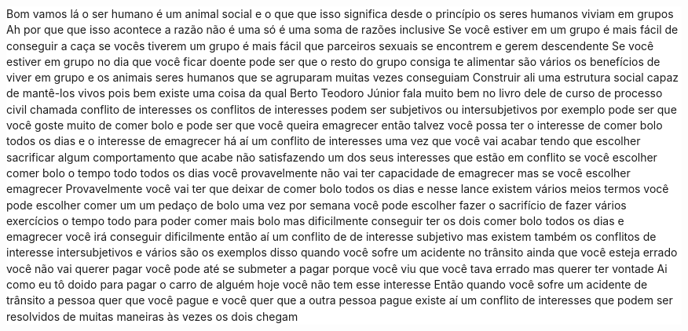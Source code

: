 Bom vamos lá o ser humano é um animal
social e o que que isso significa desde
o princípio os seres humanos viviam em
grupos Ah por que que isso acontece a
razão não é uma só é uma soma de razões
inclusive Se você estiver em um grupo é
mais fácil de conseguir a caça se vocês
tiverem um grupo é mais fácil que
parceiros sexuais se encontrem e gerem
descendente
Se você estiver em grupo no dia que você
ficar doente pode ser que o resto do
grupo consiga te alimentar são vários os
benefícios de viver em grupo e os
animais seres humanos que se agruparam
muitas vezes conseguiam Construir ali
uma estrutura social capaz de mantê-los
vivos pois bem existe uma coisa da qual
Berto Teodoro Júnior fala muito bem no
livro dele de curso de processo civil
chamada conflito de interesses os
conflitos de interesses podem ser
subjetivos ou intersubjetivos
por exemplo pode ser que você goste
muito de comer bolo
e pode ser que você queira emagrecer
então talvez você possa ter o interesse
de comer bolo todos os dias e o
interesse de emagrecer há aí um conflito
de interesses uma vez que você vai
acabar tendo que escolher sacrificar
algum comportamento que acabe não
satisfazendo um dos seus interesses que
estão em conflito se você escolher comer
bolo o tempo todo todos os dias você
provavelmente não vai ter capacidade de
emagrecer mas se você escolher emagrecer
Provavelmente você vai ter que deixar de
comer bolo todos os dias e nesse lance
existem vários meios termos você pode
escolher comer um um pedaço de bolo uma
vez por semana você pode escolher fazer
o sacrifício de fazer vários exercícios
o tempo todo para poder comer mais bolo
mas dificilmente conseguir ter os dois
comer bolo todos os dias e emagrecer
você irá conseguir dificilmente então aí
um conflito de de interesse subjetivo
mas existem também os conflitos de
interesse
intersubjetivos e vários são os exemplos
disso quando você sofre um acidente no
trânsito ainda que você esteja errado
você não vai querer pagar você pode até
se submeter a pagar porque você viu que
você tava errado mas querer ter vontade
Ai como eu tô doido para pagar o carro
de alguém hoje você não tem esse
interesse Então quando você sofre um
acidente de trânsito a pessoa quer que
você pague e você quer que a outra
pessoa pague existe aí um conflito de
interesses que podem ser resolvidos de
muitas maneiras às vezes os dois chegam